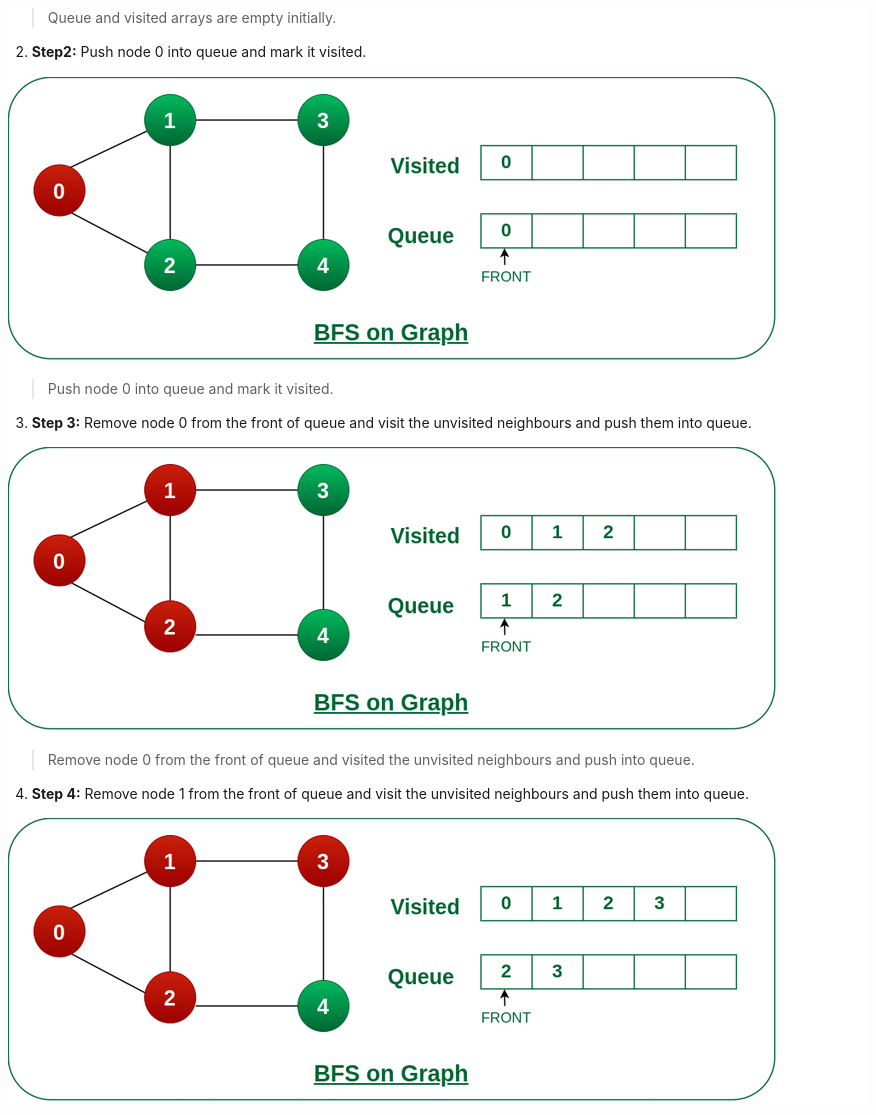 > Queue and visited arrays are empty initially.

2. __Step2:__ Push node 0 into queue and mark it visited.

![2-768](../images/2-768.png)

> Push node 0 into queue and mark it visited.

3. __Step 3:__ Remove node 0 from the front of queue and visit the unvisited neighbours and push them into queue.

![3- 768](../images/3-768.png)

> Remove node 0 from the front of queue and visited the unvisited neighbours and push into queue.

4. __Step 4:__ Remove node 1 from the front of queue and visit the unvisited neighbours and push them into queue.

![4-768](../images/4-768.png)
